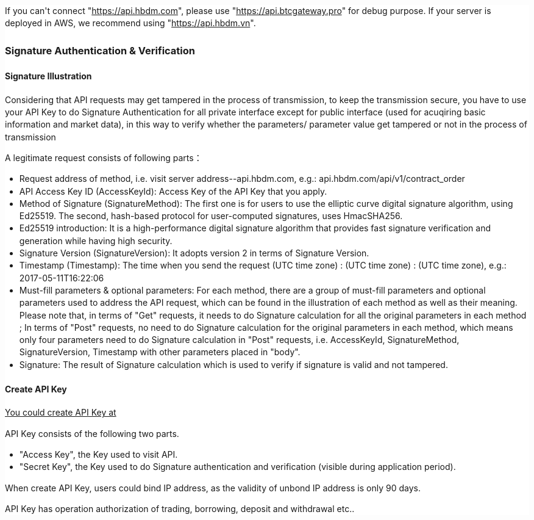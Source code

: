 If you can't connect "https://api.hbdm.com", please use
"https://api.btcgateway.pro" for debug purpose. If your server is deployed in
AWS, we recommend using "https://api.hbdm.vn".

### Signature Authentication & Verification

#### Signature Illustration

Considering that API requests may get tampered in the process of transmission,
to keep the transmission secure, you have to use your API Key to do Signature
Authentication for all private interface except for public interface (used for
acuqiring basic information and market data), in this way to verify whether the
parameters/ parameter value get tampered or not in the process of transmission

A legitimate request consists of following parts：

- Request address of method, i.e. visit server address--api.hbdm.com, e.g.:
  api.hbdm.com/api/v1/contract_order
- API Access Key ID (AccessKeyId): Access Key of the API Key that you apply.
- Method of Signature (SignatureMethod): The first one is for users to use the
  elliptic curve digital signature algorithm, using Ed25519. ‌The second,
  hash-based protocol for user-computed signatures, uses HmacSHA256.
- Ed25519 introduction: It is a high-performance digital signature algorithm
  that provides fast signature verification and generation while having high
  security.
- Signature Version (SignatureVersion): It adopts version 2 in terms of
  Signature Version.
- Timestamp (Timestamp): The time when you send the request (UTC time zone) :
  (UTC time zone) : (UTC time zone), e.g.: 2017-05-11T16:22:06
- Must-fill parameters & optional parameters: For each method, there are a group
  of must-fill parameters and optional parameters used to address the API
  request, which can be found in the illustration of each method as well as
  their meaning. Please note that, in terms of "Get" requests, it needs to do
  Signature calculation for all the original parameters in each method ; In
  terms of "Post" requests, no need to do Signature calculation for the original
  parameters in each method, which means only four parameters need to do
  Signature calculation in "Post" requests, i.e. AccessKeyId, SignatureMethod,
  SignatureVersion, Timestamp with other parameters placed in "body".
- Signature: The result of Signature calculation which is used to verify if
  signature is valid and not tampered.

#### Create API Key

[You could create API Key at](https://www.hbg.com/zh-cn/apikey/)

API Key consists of the following two parts.

- "Access Key", the Key used to visit API.
- "Secret Key", the Key used to do Signature authentication and verification
  (visible during application period).

When create API Key, users could bind IP address, as the validity of unbond IP
address is only 90 days.

API Key has operation authorization of trading, borrowing, deposit and
withdrawal etc..
